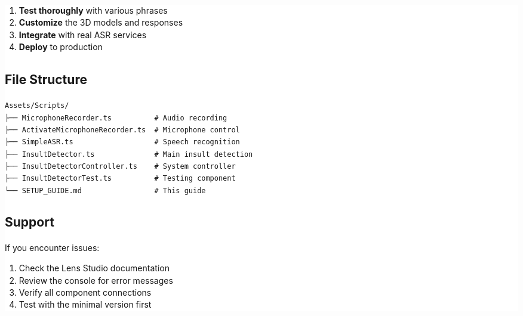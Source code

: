 1. **Test thoroughly** with various phrases
2. **Customize** the 3D models and responses
3. **Integrate** with real ASR services
4. **Deploy** to production

## File Structure

```
Assets/Scripts/
├── MicrophoneRecorder.ts          # Audio recording
├── ActivateMicrophoneRecorder.ts  # Microphone control
├── SimpleASR.ts                   # Speech recognition
├── InsultDetector.ts              # Main insult detection
├── InsultDetectorController.ts    # System controller
├── InsultDetectorTest.ts          # Testing component
└── SETUP_GUIDE.md                 # This guide
```

## Support

If you encounter issues:
1. Check the Lens Studio documentation
2. Review the console for error messages
3. Verify all component connections
4. Test with the minimal version first
